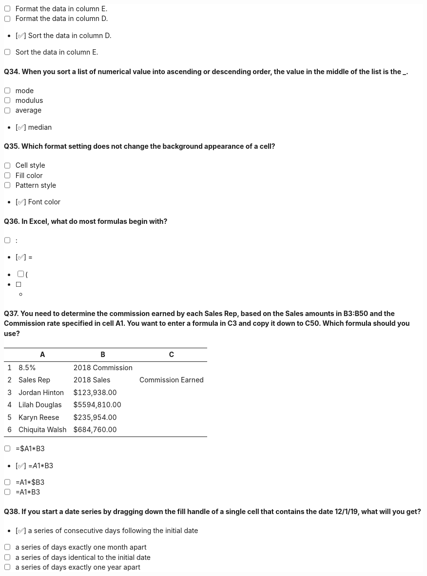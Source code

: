 - [ ] Format the data in column E.
- [ ] Format the data in column D.
- [✅] Sort the data in column D.
- [ ] Sort the data in column E.

#### Q34. When you sort a list of numerical value into ascending or descending order, the value in the middle of the list is the **\_**.
- [ ] mode
- [ ] modulus
- [ ] average
- [✅] median

#### Q35. Which format setting does not change the background appearance of a cell?
- [ ] Cell style
- [ ] Fill color
- [ ] Pattern style
- [✅] Font color

#### Q36. In Excel, what do most formulas begin with?
- [ ] :
- [✅] =
- [ ] (
- [ ] -

#### Q37. You need to determine the commission earned by each Sales Rep, based on the Sales amounts in B3:B50 and the Commission rate specified in cell A1. You want to enter a formula in C3 and copy it down to C50. Which formula should you use?
|     | A              | B               | C                 |
| --- | -------------- | --------------- | ----------------- |
| 1   | 8.5%           | 2018 Commission |                   |
| 2   | Sales Rep      | 2018 Sales      | Commission Earned |
| 3   | Jordan Hinton  | \$123,938.00    |                   |
| 4   | Lilah Douglas  | \$5594,810.00   |                   |
| 5   | Karyn Reese    | \$235,954.00    |                   |
| 6   | Chiquita Walsh | \$684,760.00    |                   |

- [ ] =\$A1\*B3
- [✅] =$A$1\*B3
- [ ] =A1\*\$B3
- [ ] =A1\*B3

#### Q38. If you start a date series by dragging down the fill handle of a single cell that contains the date 12/1/19, what will you get?
- [✅] a series of consecutive days following the initial date
- [ ] a series of days exactly one month apart
- [ ] a series of days identical to the initial date
- [ ] a series of days exactly one year apart
